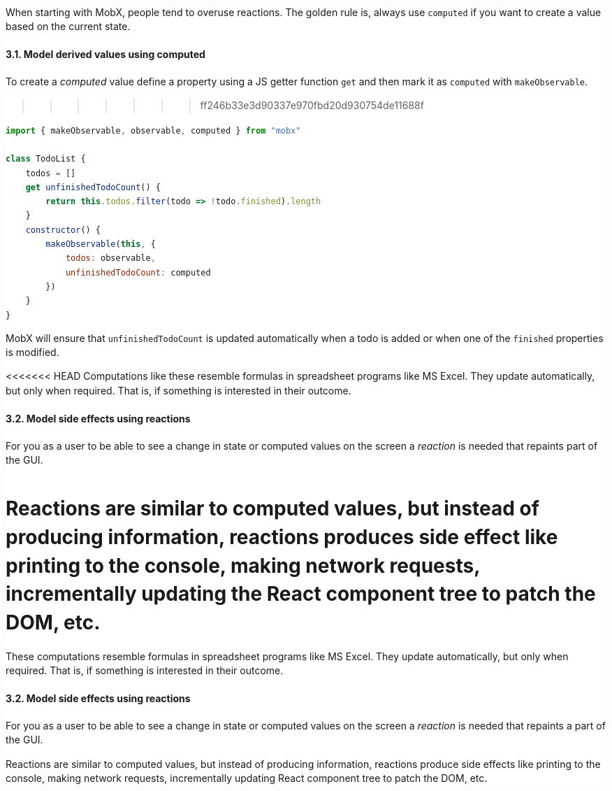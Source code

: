 When starting with MobX, people tend to overuse reactions.
The golden rule is, always use `computed` if you want to create a value based on the current state.

#### 3.1. Model derived values using computed

To create a *computed* value define a property using a JS getter function `get` and then mark it as `computed` with `makeObservable`.
>>>>>>> ff246b33e3d90337e970fbd20d930754de11688f

```javascript
import { makeObservable, observable, computed } from "mobx"

class TodoList {
    todos = []
    get unfinishedTodoCount() {
        return this.todos.filter(todo => !todo.finished).length
    }
    constructor() {
        makeObservable(this, {
            todos: observable,
            unfinishedTodoCount: computed
        })
    }
}
```

<span class='important'>MobX will ensure that `unfinishedTodoCount` is updated automatically when a todo is added or when one of the `finished` properties is modified</span>.

<<<<<<< HEAD
<span class='important'>Computations like these resemble <span class='definition'>formulas in spreadsheet programs</span> like MS Excel. They update automatically, but only when required</span>. That is, if something is interested in their outcome.

#### 3.2. Model side effects using reactions

<span class='important'>For you as a user to be able to see a change in state or computed values on the screen a <span class='definition'>_reaction_</span> is needed that repaints part of the GUI</span>.

<span class='important'>Reactions are similar to computed values, but instead of producing information, reactions produces <span class='definition'>side effect</span> like printing to the console, making network requests, incrementally updating the React component tree to patch the DOM, etc</span>.
=======
These computations resemble formulas in spreadsheet programs like MS Excel. They update automatically, but only when required. That is, if something is interested in their outcome.

#### 3.2. Model side effects using reactions

For you as a user to be able to see a change in state or computed values on the screen a _reaction_ is needed that repaints a part of the GUI.

Reactions are similar to computed values, but instead of producing information, reactions produce side effects like printing to the console, making network requests, incrementally updating React component tree to patch the DOM, etc.
